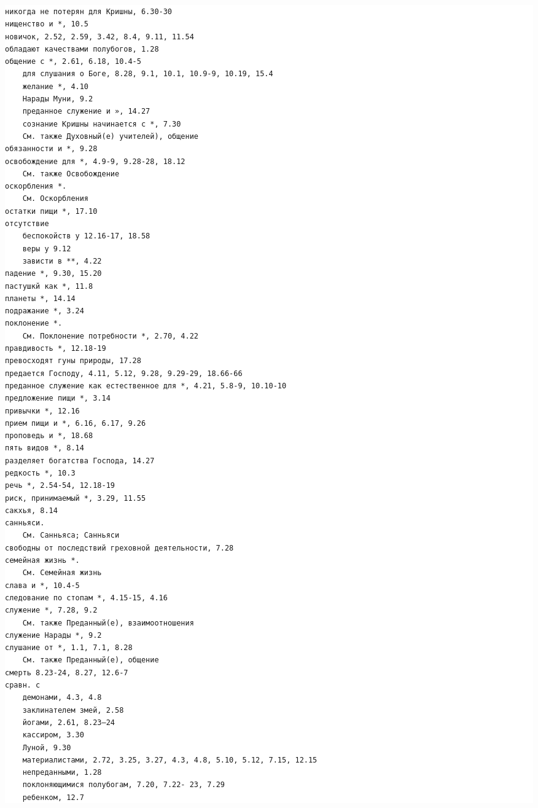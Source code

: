 	никогда не потерян для Кришны, 6.30-30
	нищенство и *, 10.5
	новичок, 2.52, 2.59, 3.42, 8.4, 9.11, 11.54
	обладают качествами полубогов, 1.28 
	общение с *, 2.61, 6.18, 10.4-5
		для слушания о Боге, 8.28, 9.1, 10.1, 10.9-9, 10.19, 15.4 
		желание *, 4.10 
		Нарады Муни, 9.2 
		преданное служение и », 14.27 
		сознание Кришны начинается с *, 7.30
		См. также Духовный(е) учителей), общение 
	обязанности и *, 9.28 
	освобождение для *, 4.9-9, 9.28-28, 18.12
		См. также Освобождение
	оскорбления *.
		См. Оскорбления
	остатки пищи *, 17.10 
	отсутствие
		беспокойств у 12.16-17, 18.58
		веры у 9.12
		зависти в **, 4.22 
	падение *, 9.30, 15.20 
	пастушкй как *, 11.8 
	планеты *, 14.14 
	подражание *, 3.24 
	поклонение *.
		См. Поклонение потребности *, 2.70, 4.22 
	правдивость *, 12.18-19 
	превосходят гуны природы, 17.28 
	предается Господу, 4.11, 5.12, 9.28, 9.29-29, 18.66-66
	преданное служение как естественное для *, 4.21, 5.8-9, 10.10-10 
	предложение пищи *, 3.14 
	привычки *, 12.16 
	прием пищи и *, 6.16, 6.17, 9.26 
	проповедь и *, 18.68 
	пять видов *, 8.14 
	разделяет богатства Господа, 14.27 
	редкость *, 10.3 
	речь *, 2.54-54, 12.18-19 
	риск, принимаемый *, 3.29, 11.55 
	сакхья, 8.14
	санньяси.
		См. Санньяса; Санньяси
	свободны от последствий греховной деятельности, 7.28 
	семейная жизнь *.
		См. Семейная жизнь
	слава и *, 10.4-5
	следование по стопам *, 4.15-15, 4.16 
	служение *, 7.28, 9.2
		См. также Преданный(е), взаимоотношения
	служение Нарады *, 9.2 
	слушание от *, 1.1, 7.1, 8.28
		См. также Преданный(е), общение
	смерть 8.23-24, 8.27, 12.6-7 
	сравн. с
		демонами, 4.3, 4.8 
		заклинателем змей, 2.58 
		йогами, 2.61, 8.23—24 
		кассиром, 3.30 
		Луной, 9.30
		материалистами, 2.72, 3.25, 3.27, 4.3, 4.8, 5.10, 5.12, 7.15, 12.15 
		непреданными, 1.28 
		поклоняющимися полубогам, 7.20, 7.22- 23, 7.29 
		ребенком, 12.7 